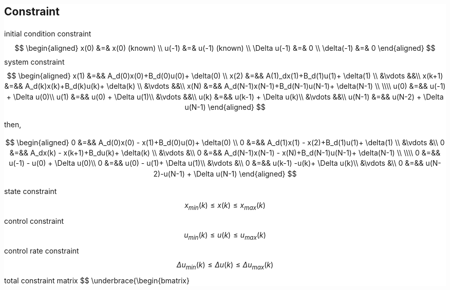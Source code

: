 ## Constraint
initial condition constraint
$$
\begin{aligned}
x(0) &=& x(0) (known) \\
u(-1) &=& u(-1) (known) \\ 
\Delta u(-1) &=& 0 \\
\delta(-1) &=& 0
\end{aligned}
$$
system  constraint
$$
\begin{aligned}
x(1) &=&& A_d(0)x(0)+B_d(0)u(0)+ \delta(0) \\
x(2) &=&& A(1)_dx(1)+B_d(1)u(1)+ \delta(1) \\
&\vdots &&\\
x(k+1) &=&& A_d(k)x(k)+B_d(k)u(k)+ \delta(k) \\
&\vdots &&\\
x(N) &=&& A_d(N-1)x(N-1)+B_d(N-1)u(N-1)+ \delta(N-1) \\
\\\\
u(0) &=&& u(-1) + \Delta u(0)\\
u(1) &=&& u(0) + \Delta u(1)\\
&\vdots &&\\
u(k) &=&& u(k-1) + \Delta u(k)\\
&\vdots &&\\
u(N-1) &=&& u(N-2) + \Delta u(N-1)
\end{aligned}
$$

then,

$$
\begin{aligned}
0 &=&& A_d(0)x(0) - x(1)+B_d(0)u(0)+ \delta(0) \\
0 &=&& A_d(1)x(1) - x(2)+B_d(1)u(1)+ \delta(1) \\
&\vdots &\\
0 &=&& A_dx(k) - x(k+1)+B_du(k)+ \delta(k) \\
&\vdots &\\
0 &=&& A_d(N-1)x(N-1) - x(N)+B_d(N-1)u(N-1)+ \delta(N-1) \\
\\\\
0 &=&& u(-1) - u(0) + \Delta u(0)\\
0 &=&& u(0) - u(1)+ \Delta u(1)\\
&\vdots &\\
0 &=&& u(k-1) -u(k)+ \Delta u(k)\\
&\vdots &\\
0 &=&& u(N-2)-u(N-1)  + \Delta u(N-1)
\end{aligned}
$$

state constraint
$$
x_{min}(k)\leq x(k) \leq x_{max}(k)
$$
control  constraint
$$
u_{min}(k)\leq u(k) \leq u_{max}(k)
$$
control rate constraint
$$
\Delta u_{min}(k)\leq \Delta u(k) \leq \Delta u_{max}(k)
$$
total constraint matrix
$$
\underbrace{\begin{bmatrix}